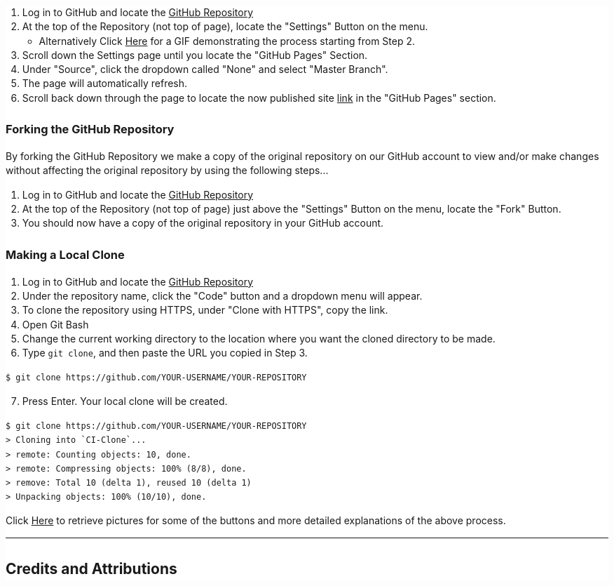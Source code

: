 1. Log in to GitHub and locate the [GitHub Repository](https://github.com/sreninc/financial-freedom)
2. At the top of the Repository (not top of page), locate the "Settings" Button on the menu.
    - Alternatively Click [Here](https://raw.githubusercontent.com/) for a GIF demonstrating the process starting from Step 2.
3. Scroll down the Settings page until you locate the "GitHub Pages" Section.
4. Under "Source", click the dropdown called "None" and select "Master Branch".
5. The page will automatically refresh.
6. Scroll back down through the page to locate the now published site [link](https://sreninc.github.io/financial-freedom/) in the "GitHub Pages" section.

### Forking the GitHub Repository

By forking the GitHub Repository we make a copy of the original repository on our GitHub account to view and/or make changes without affecting the original repository by using the following steps...

1. Log in to GitHub and locate the [GitHub Repository](https://github.com/sreninc/financial-dreedom)
2. At the top of the Repository (not top of page) just above the "Settings" Button on the menu, locate the "Fork" Button.
3. You should now have a copy of the original repository in your GitHub account.

### Making a Local Clone

1. Log in to GitHub and locate the [GitHub Repository](https://github.com/sreninc/financial-freedom)
2. Under the repository name, click the "Code" button and a dropdown menu will appear.
3. To clone the repository using HTTPS, under "Clone with HTTPS", copy the link.
4. Open Git Bash
5. Change the current working directory to the location where you want the cloned directory to be made.
6. Type `git clone`, and then paste the URL you copied in Step 3.

```
$ git clone https://github.com/YOUR-USERNAME/YOUR-REPOSITORY
```

7. Press Enter. Your local clone will be created.

```
$ git clone https://github.com/YOUR-USERNAME/YOUR-REPOSITORY
> Cloning into `CI-Clone`...
> remote: Counting objects: 10, done.
> remote: Compressing objects: 100% (8/8), done.
> remove: Total 10 (delta 1), reused 10 (delta 1)
> Unpacking objects: 100% (10/10), done.
```

Click [Here](https://help.github.com/en/github/creating-cloning-and-archiving-repositories/cloning-a-repository#cloning-a-repository-to-github-desktop) to retrieve pictures for some of the buttons and more detailed explanations of the above process.

***

## Credits and Attributions
